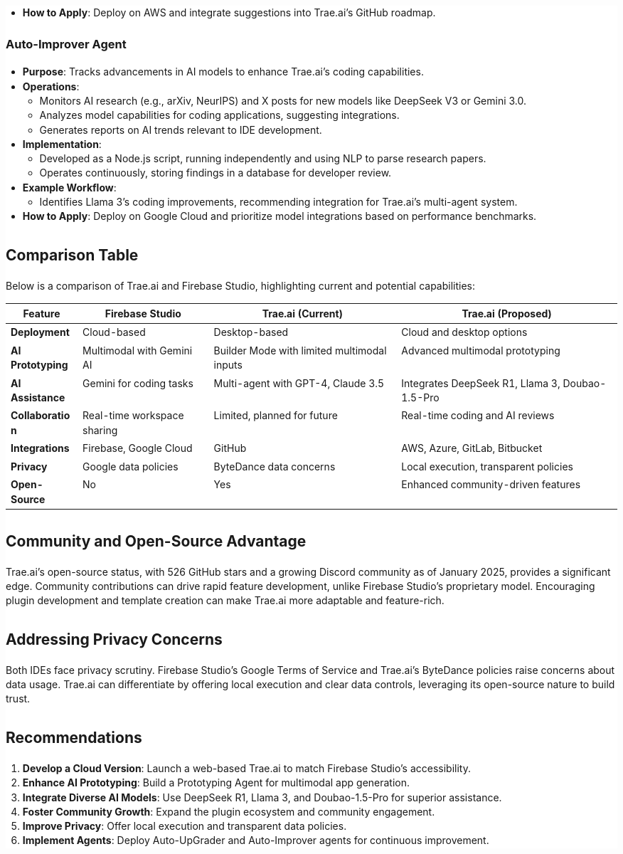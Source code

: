 - **How to Apply**: Deploy on AWS and integrate suggestions into Trae.ai’s GitHub roadmap.

### Auto-Improver Agent
- **Purpose**: Tracks advancements in AI models to enhance Trae.ai’s coding capabilities.
- **Operations**:
  - Monitors AI research (e.g., arXiv, NeurIPS) and X posts for new models like DeepSeek V3 or Gemini 3.0.
  - Analyzes model capabilities for coding applications, suggesting integrations.
  - Generates reports on AI trends relevant to IDE development.
- **Implementation**:
  - Developed as a Node.js script, running independently and using NLP to parse research papers.
  - Operates continuously, storing findings in a database for developer review.
- **Example Workflow**:
  - Identifies Llama 3’s coding improvements, recommending integration for Trae.ai’s multi-agent system.
- **How to Apply**: Deploy on Google Cloud and prioritize model integrations based on performance benchmarks.

## Comparison Table
Below is a comparison of Trae.ai and Firebase Studio, highlighting current and potential capabilities:

| **Feature**                     | **Firebase Studio**                              | **Trae.ai (Current)**                           | **Trae.ai (Proposed)**                          |
|---------------------------------|--------------------------------------------------|------------------------------------------------|------------------------------------------------|
| **Deployment**                 | Cloud-based                                      | Desktop-based                                  | Cloud and desktop options                      |
| **AI Prototyping**             | Multimodal with Gemini AI                        | Builder Mode with limited multimodal inputs    | Advanced multimodal prototyping                |
| **AI Assistance**              | Gemini for coding tasks                          | Multi-agent with GPT-4, Claude 3.5             | Integrates DeepSeek R1, Llama 3, Doubao-1.5-Pro|
| **Collaboration**              | Real-time workspace sharing                      | Limited, planned for future                    | Real-time coding and AI reviews                |
| **Integrations**               | Firebase, Google Cloud                           | GitHub                                         | AWS, Azure, GitLab, Bitbucket                  |
| **Privacy**                    | Google data policies                             | ByteDance data concerns                        | Local execution, transparent policies          |
| **Open-Source**                | No                                               | Yes                                            | Enhanced community-driven features             |

## Community and Open-Source Advantage
Trae.ai’s open-source status, with 526 GitHub stars and a growing Discord community as of January 2025, provides a significant edge. Community contributions can drive rapid feature development, unlike Firebase Studio’s proprietary model. Encouraging plugin development and template creation can make Trae.ai more adaptable and feature-rich.

## Addressing Privacy Concerns
Both IDEs face privacy scrutiny. Firebase Studio’s Google Terms of Service and Trae.ai’s ByteDance policies raise concerns about data usage. Trae.ai can differentiate by offering local execution and clear data controls, leveraging its open-source nature to build trust.

## Recommendations
1. **Develop a Cloud Version**: Launch a web-based Trae.ai to match Firebase Studio’s accessibility.
2. **Enhance AI Prototyping**: Build a Prototyping Agent for multimodal app generation.
3. **Integrate Diverse AI Models**: Use DeepSeek R1, Llama 3, and Doubao-1.5-Pro for superior assistance.
4. **Foster Community Growth**: Expand the plugin ecosystem and community engagement.
5. **Improve Privacy**: Offer local execution and transparent data policies.
6. **Implement Agents**: Deploy Auto-UpGrader and Auto-Improver agents for continuous improvement.
